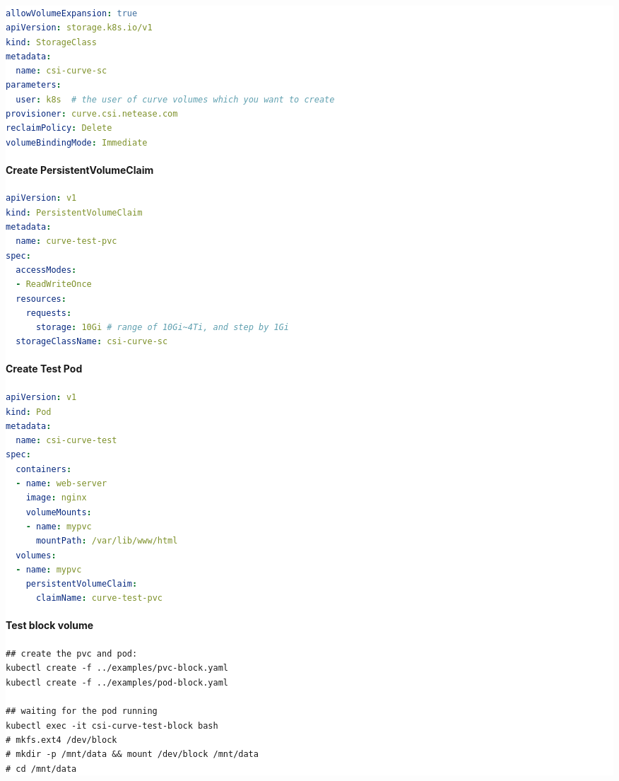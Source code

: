 ```yaml
allowVolumeExpansion: true
apiVersion: storage.k8s.io/v1
kind: StorageClass
metadata:
  name: csi-curve-sc
parameters:
  user: k8s  # the user of curve volumes which you want to create
provisioner: curve.csi.netease.com
reclaimPolicy: Delete
volumeBindingMode: Immediate
```

#### Create PersistentVolumeClaim

```yaml
apiVersion: v1
kind: PersistentVolumeClaim
metadata:
  name: curve-test-pvc
spec:
  accessModes:
  - ReadWriteOnce
  resources:
    requests:
      storage: 10Gi # range of 10Gi~4Ti, and step by 1Gi
  storageClassName: csi-curve-sc
```

#### Create Test Pod

```yaml
apiVersion: v1
kind: Pod
metadata:
  name: csi-curve-test
spec:
  containers:
  - name: web-server
    image: nginx
    volumeMounts:
    - name: mypvc
      mountPath: /var/lib/www/html
  volumes:
  - name: mypvc
    persistentVolumeClaim:
      claimName: curve-test-pvc
```

#### Test block volume

```
## create the pvc and pod:
kubectl create -f ../examples/pvc-block.yaml
kubectl create -f ../examples/pod-block.yaml

## waiting for the pod running
kubectl exec -it csi-curve-test-block bash
# mkfs.ext4 /dev/block
# mkdir -p /mnt/data && mount /dev/block /mnt/data
# cd /mnt/data
```
